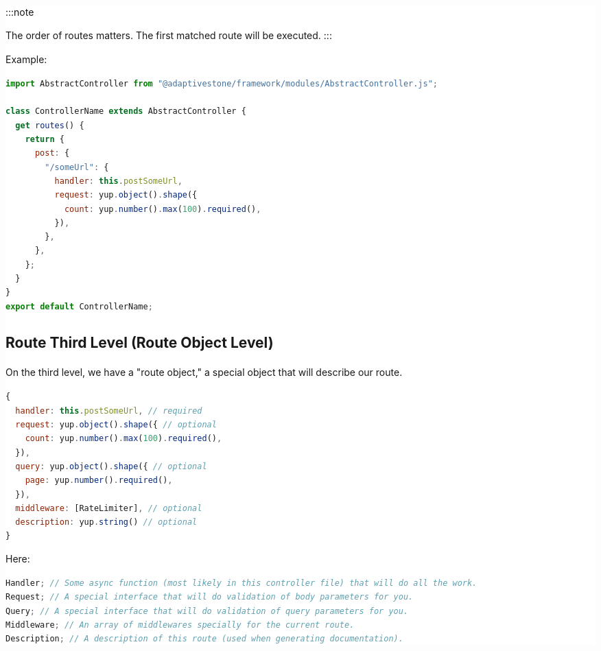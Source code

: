 :::note

The order of routes matters. The first matched route will be executed.
:::

Example:

```js
import AbstractController from "@adaptivestone/framework/modules/AbstractController.js";

class ControllerName extends AbstractController {
  get routes() {
    return {
      post: {
        "/someUrl": {
          handler: this.postSomeUrl,
          request: yup.object().shape({
            count: yup.number().max(100).required(),
          }),
        },
      },
    };
  }
}
export default ControllerName;
```

## Route Third Level (Route Object Level)

On the third level, we have a "route object," a special object that will describe our route.

```js
{
  handler: this.postSomeUrl, // required
  request: yup.object().shape({ // optional
    count: yup.number().max(100).required(),
  }),
  query: yup.object().shape({ // optional
    page: yup.number().required(),
  }),
  middleware: [RateLimiter], // optional
  description: yup.string() // optional
}

```

Here:

```js
Handler; // Some async function (most likely in this controller file) that will do all the work.
Request; // A special interface that will do validation of body parameters for you.
Query; // A special interface that will do validation of query parameters for you.
Middleware; // An array of middlewares specially for the current route.
Description; // A description of this route (used when generating documentation).
```
